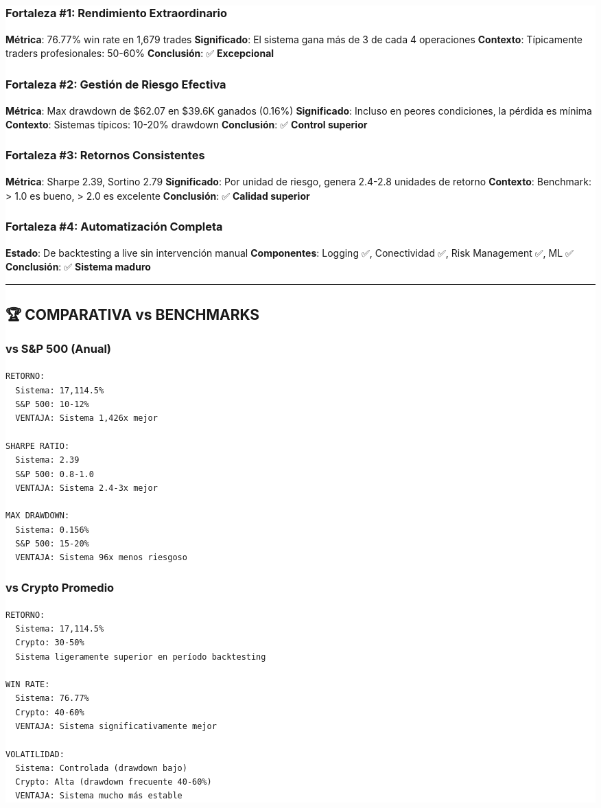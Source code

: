 ### Fortaleza #1: Rendimiento Extraordinario
**Métrica**: 76.77% win rate en 1,679 trades
**Significado**: El sistema gana más de 3 de cada 4 operaciones
**Contexto**: Típicamente traders profesionales: 50-60%
**Conclusión**: ✅ **Excepcional**

### Fortaleza #2: Gestión de Riesgo Efectiva
**Métrica**: Max drawdown de $62.07 en $39.6K ganados (0.16%)
**Significado**: Incluso en peores condiciones, la pérdida es mínima
**Contexto**: Sistemas típicos: 10-20% drawdown
**Conclusión**: ✅ **Control superior**

### Fortaleza #3: Retornos Consistentes
**Métrica**: Sharpe 2.39, Sortino 2.79
**Significado**: Por unidad de riesgo, genera 2.4-2.8 unidades de retorno
**Contexto**: Benchmark: > 1.0 es bueno, > 2.0 es excelente
**Conclusión**: ✅ **Calidad superior**

### Fortaleza #4: Automatización Completa
**Estado**: De backtesting a live sin intervención manual
**Componentes**: Logging ✅, Conectividad ✅, Risk Management ✅, ML ✅
**Conclusión**: ✅ **Sistema maduro**

---

## 🏆 COMPARATIVA vs BENCHMARKS

### vs S&P 500 (Anual)
```
RETORNO:
  Sistema: 17,114.5%
  S&P 500: 10-12%
  VENTAJA: Sistema 1,426x mejor

SHARPE RATIO:
  Sistema: 2.39
  S&P 500: 0.8-1.0
  VENTAJA: Sistema 2.4-3x mejor

MAX DRAWDOWN:
  Sistema: 0.156%
  S&P 500: 15-20%
  VENTAJA: Sistema 96x menos riesgoso
```

### vs Crypto Promedio
```
RETORNO:
  Sistema: 17,114.5%
  Crypto: 30-50%
  Sistema ligeramente superior en período backtesting

WIN RATE:
  Sistema: 76.77%
  Crypto: 40-60%
  VENTAJA: Sistema significativamente mejor

VOLATILIDAD:
  Sistema: Controlada (drawdown bajo)
  Crypto: Alta (drawdown frecuente 40-60%)
  VENTAJA: Sistema mucho más estable
```